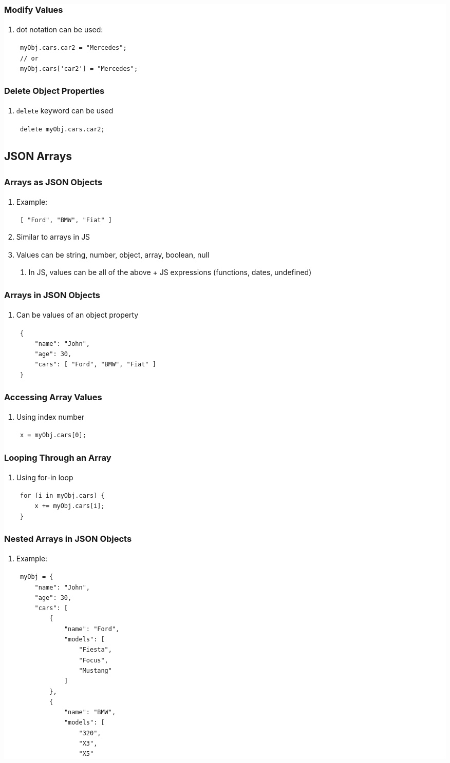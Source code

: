 ### Modify Values ###
1. dot notation can be used:

		myObj.cars.car2 = "Mercedes";
		// or
		myObj.cars['car2'] = "Mercedes";

### Delete Object Properties ###
1. `delete` keyword can be used

		delete myObj.cars.car2;

## JSON Arrays ##
### Arrays as JSON Objects ###
1. Example:

		[ "Ford", "BMW", "Fiat" ]

2. Similar to arrays in JS
3. Values can be string, number, object, array, boolean, null
	1. In JS, values can be all of the above + JS expressions (functions, dates, undefined)

### Arrays in JSON Objects ###
1. Can be values of an object property

		{
			"name": "John",
			"age": 30,
			"cars": [ "Ford", "BMW", "Fiat" ]
		}

### Accessing Array Values ###
1. Using index number

		x = myObj.cars[0];

### Looping Through an Array ###
1. Using for-in loop

		for (i in myObj.cars) {
			x += myObj.cars[i];
		}

### Nested Arrays in JSON Objects ###
1. Example:

		myObj = {
			"name": "John",
			"age": 30,
			"cars": [
				{
					"name": "Ford",
					"models": [
						"Fiesta",
						"Focus",
						"Mustang"
					]
				},
				{
					"name": "BMW",
					"models": [
						"320",
						"X3",
						"X5"